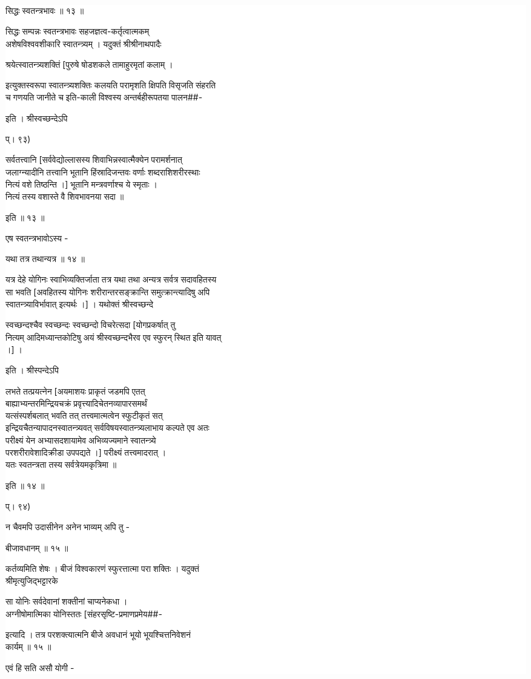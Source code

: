 सिद्धः स्वतन्त्रभावः ॥ १३ ॥  
  
सिद्धः सम्पन्नः स्वतन्त्रभावः सहजज्ञत्व-कर्तृत्वात्मकम्   
अशेषविश्ववशीकारि स्वातन्त्र्यम् । यदुक्तं श्रीश्रीनाथपादैः   
  
श्रयेत्स्वातन्त्र्यशक्तिं [पुरुषे षोडशकले तामाहुरमृतां कलाम् ।  
  
इत्युक्तस्वरूपा स्वातन्त्र्यशक्तिः कलयति परामृशति क्षिपति विसृजति संहरति   
च गणयति जानीते च इति-काली विश्वस्य अन्तर्बहीरूपतया पालन##-  
  
इति । श्रीस्वच्छन्देऽपि  
  
प्। ९३)   
  
सर्वतत्त्वानि [सर्ववेद्योल्लासस्य शिवाभिन्नस्वात्मैक्येन परामर्शनात्   
जलाग्न्यादीनि तत्त्वानि भूतानि हिंस्रादिजन्तवः वर्णाः शब्दराशिशरीरस्थाः   
नित्यं वशे तिष्ठन्ति ।] भूतानि मन्त्रवर्णाश्च ये स्मृताः ।  
नित्यं तस्य वशास्ते वै शिवभावनया सदा ॥  
  
इति ॥ १३ ॥  
  
एष स्वतन्त्रभावोऽस्य -  
  
यथा तत्र तथान्यत्र ॥ १४ ॥  
  
यत्र देहे योगिनः स्वाभिव्यक्तिर्जाता तत्र यथा तथा अन्यत्र सर्वत्र सदावहितस्य   
सा भवति [अवहितस्य योगिनः शरीरान्तरसङ्क्रान्ति समुत्क्रान्त्यादिषु अपि   
स्वातन्त्र्याविर्भावात् इत्यर्थः ।] । यथोक्तं श्रीस्वच्छन्दे   
  
स्वच्छन्दश्चैव स्वच्छन्दः स्वच्छन्दो विचरेत्सदा [योगप्रकर्षात् तु   
नित्यम् आदिमध्यान्तकोटिषु अयं श्रीस्वच्छन्दभैरव एव स्फुरन् स्थित इति यावत्   
।] ।  
  
इति । श्रीस्पन्देऽपि  
  
लभते तत्प्रयत्नेन [अयमाशयः प्राकृतं जडमपि एतत्   
बाह्याभ्यन्तरमिन्द्रियचक्रं प्रवृत्त्यादिचेतनव्यापारसमर्थं   
यत्संस्पर्शबलात् भवति तत् तत्त्वमात्मत्वेन स्फुटीकृतं सत्   
इन्द्रियचैतन्यापादनस्वातन्त्र्यवत् सर्वविषयस्वातन्त्र्यलाभाय कल्पते एव अतः   
परीक्ष्यं येन अभ्यासदशायामेव अभिव्यज्यमाने स्वातन्त्र्ये   
परशरीरावेशादिक्रीडा उपपद्यते ।] परीक्ष्यं तत्त्वमादरात् ।  
यतः स्वतन्त्रता तस्य सर्वत्रेयमकृत्रिमा ॥  
  
इति ॥ १४ ॥  
  
प्। ९४)   
  
न चैवमपि उदासीनेन अनेन भाव्यम् अपि तु -  
  
बीजावधानम् ॥ १५ ॥  
  
कर्तव्यमिति शेषः । बीजं विश्वकारणं स्फुरत्तात्मा परा शक्तिः । यदुक्तं   
श्रीमृत्युजिद्भट्टारके  
  
सा योनिः सर्वदेवानां शक्तीनां चाप्यनेकधा ।  
अग्नीषोमात्मिका योनिस्ततः [संहरसृष्टि-प्रमाणप्रमेय##-  
  
इत्यादि । तत्र परशक्त्यात्मनि बीजे अवधानं भूयो भूयश्चित्तनिवेशनं   
कार्यम् ॥ १५ ॥  
  
एवं हि सति असौ योगी -  
  